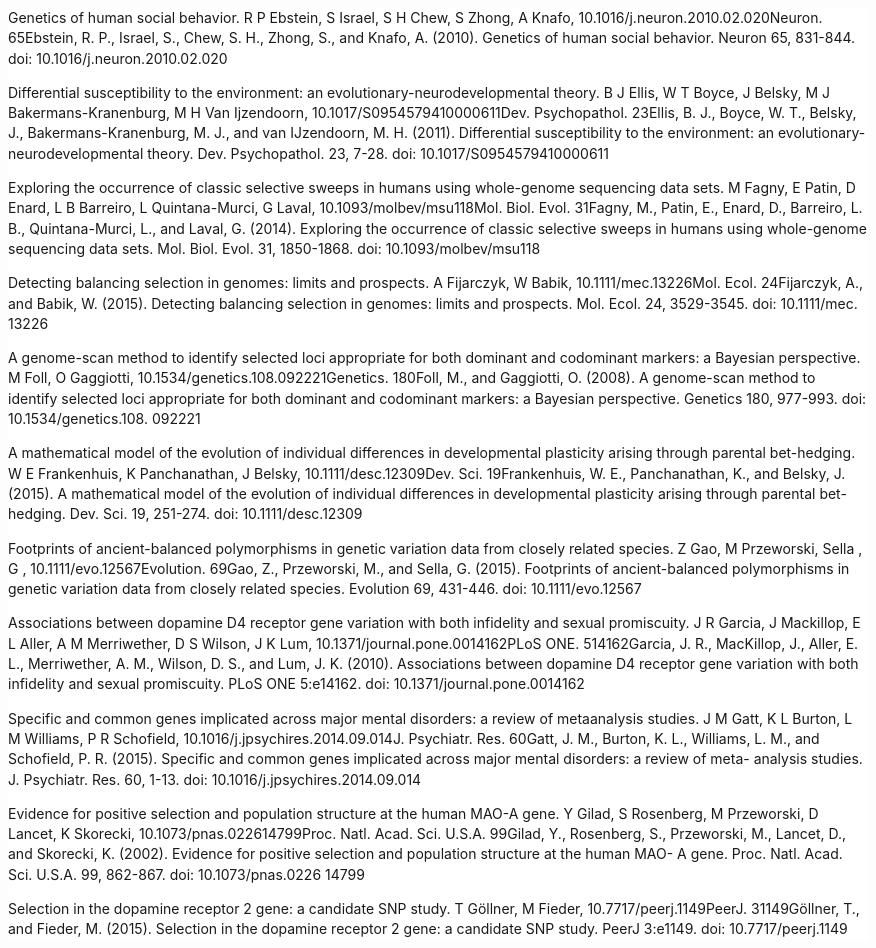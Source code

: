 Genetics of human social behavior. R P Ebstein, S Israel, S H Chew, S Zhong, A Knafo, 10.1016/j.neuron.2010.02.020Neuron. 65Ebstein, R. P., Israel, S., Chew, S. H., Zhong, S., and Knafo, A. (2010). Genetics of human social behavior. Neuron 65, 831-844. doi: 10.1016/j.neuron.2010.02.020

Differential susceptibility to the environment: an evolutionary-neurodevelopmental theory. B J Ellis, W T Boyce, J Belsky, M J Bakermans-Kranenburg, M H Van Ijzendoorn, 10.1017/S0954579410000611Dev. Psychopathol. 23Ellis, B. J., Boyce, W. T., Belsky, J., Bakermans-Kranenburg, M. J., and van IJzendoorn, M. H. (2011). Differential susceptibility to the environment: an evolutionary-neurodevelopmental theory. Dev. Psychopathol. 23, 7-28. doi: 10.1017/S0954579410000611

Exploring the occurrence of classic selective sweeps in humans using whole-genome sequencing data sets. M Fagny, E Patin, D Enard, L B Barreiro, L Quintana-Murci, G Laval, 10.1093/molbev/msu118Mol. Biol. Evol. 31Fagny, M., Patin, E., Enard, D., Barreiro, L. B., Quintana-Murci, L., and Laval, G. (2014). Exploring the occurrence of classic selective sweeps in humans using whole-genome sequencing data sets. Mol. Biol. Evol. 31, 1850-1868. doi: 10.1093/molbev/msu118

Detecting balancing selection in genomes: limits and prospects. A Fijarczyk, W Babik, 10.1111/mec.13226Mol. Ecol. 24Fijarczyk, A., and Babik, W. (2015). Detecting balancing selection in genomes: limits and prospects. Mol. Ecol. 24, 3529-3545. doi: 10.1111/mec. 13226

A genome-scan method to identify selected loci appropriate for both dominant and codominant markers: a Bayesian perspective. M Foll, O Gaggiotti, 10.1534/genetics.108.092221Genetics. 180Foll, M., and Gaggiotti, O. (2008). A genome-scan method to identify selected loci appropriate for both dominant and codominant markers: a Bayesian perspective. Genetics 180, 977-993. doi: 10.1534/genetics.108. 092221

A mathematical model of the evolution of individual differences in developmental plasticity arising through parental bet-hedging. W E Frankenhuis, K Panchanathan, J Belsky, 10.1111/desc.12309Dev. Sci. 19Frankenhuis, W. E., Panchanathan, K., and Belsky, J. (2015). A mathematical model of the evolution of individual differences in developmental plasticity arising through parental bet-hedging. Dev. Sci. 19, 251-274. doi: 10.1111/desc.12309

Footprints of ancient-balanced polymorphisms in genetic variation data from closely related species. Z Gao, M Przeworski, Sella , G , 10.1111/evo.12567Evolution. 69Gao, Z., Przeworski, M., and Sella, G. (2015). Footprints of ancient-balanced polymorphisms in genetic variation data from closely related species. Evolution 69, 431-446. doi: 10.1111/evo.12567

Associations between dopamine D4 receptor gene variation with both infidelity and sexual promiscuity. J R Garcia, J Mackillop, E L Aller, A M Merriwether, D S Wilson, J K Lum, 10.1371/journal.pone.0014162PLoS ONE. 514162Garcia, J. R., MacKillop, J., Aller, E. L., Merriwether, A. M., Wilson, D. S., and Lum, J. K. (2010). Associations between dopamine D4 receptor gene variation with both infidelity and sexual promiscuity. PLoS ONE 5:e14162. doi: 10.1371/journal.pone.0014162

Specific and common genes implicated across major mental disorders: a review of metaanalysis studies. J M Gatt, K L Burton, L M Williams, P R Schofield, 10.1016/j.jpsychires.2014.09.014J. Psychiatr. Res. 60Gatt, J. M., Burton, K. L., Williams, L. M., and Schofield, P. R. (2015). Specific and common genes implicated across major mental disorders: a review of meta- analysis studies. J. Psychiatr. Res. 60, 1-13. doi: 10.1016/j.jpsychires.2014.09.014

Evidence for positive selection and population structure at the human MAO-A gene. Y Gilad, S Rosenberg, M Przeworski, D Lancet, K Skorecki, 10.1073/pnas.022614799Proc. Natl. Acad. Sci. U.S.A. 99Gilad, Y., Rosenberg, S., Przeworski, M., Lancet, D., and Skorecki, K. (2002). Evidence for positive selection and population structure at the human MAO- A gene. Proc. Natl. Acad. Sci. U.S.A. 99, 862-867. doi: 10.1073/pnas.0226 14799

Selection in the dopamine receptor 2 gene: a candidate SNP study. T Göllner, M Fieder, 10.7717/peerj.1149PeerJ. 31149Göllner, T., and Fieder, M. (2015). Selection in the dopamine receptor 2 gene: a candidate SNP study. PeerJ 3:e1149. doi: 10.7717/peerj.1149
